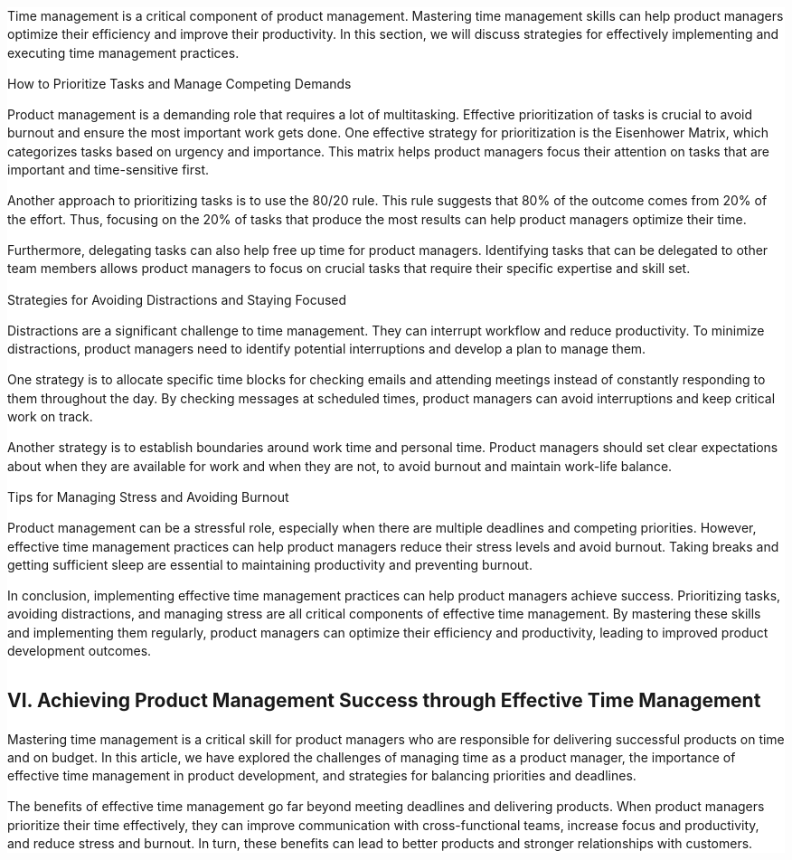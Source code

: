 Time management is a critical component of product management. Mastering time management skills can help product managers optimize their efficiency and improve their productivity. In this section, we will discuss strategies for effectively implementing and executing time management practices.

How to Prioritize Tasks and Manage Competing Demands

Product management is a demanding role that requires a lot of multitasking. Effective prioritization of tasks is crucial to avoid burnout and ensure the most important work gets done. One effective strategy for prioritization is the Eisenhower Matrix, which categorizes tasks based on urgency and importance. This matrix helps product managers focus their attention on tasks that are important and time-sensitive first.

Another approach to prioritizing tasks is to use the 80/20 rule. This rule suggests that 80% of the outcome comes from 20% of the effort. Thus, focusing on the 20% of tasks that produce the most results can help product managers optimize their time.

Furthermore, delegating tasks can also help free up time for product managers. Identifying tasks that can be delegated to other team members allows product managers to focus on crucial tasks that require their specific expertise and skill set.

Strategies for Avoiding Distractions and Staying Focused

Distractions are a significant challenge to time management. They can interrupt workflow and reduce productivity. To minimize distractions, product managers need to identify potential interruptions and develop a plan to manage them.

One strategy is to allocate specific time blocks for checking emails and attending meetings instead of constantly responding to them throughout the day. By checking messages at scheduled times, product managers can avoid interruptions and keep critical work on track.

Another strategy is to establish boundaries around work time and personal time. Product managers should set clear expectations about when they are available for work and when they are not, to avoid burnout and maintain work-life balance.

Tips for Managing Stress and Avoiding Burnout

Product management can be a stressful role, especially when there are multiple deadlines and competing priorities. However, effective time management practices can help product managers reduce their stress levels and avoid burnout. Taking breaks and getting sufficient sleep are essential to maintaining productivity and preventing burnout.

In conclusion, implementing effective time management practices can help product managers achieve success. Prioritizing tasks, avoiding distractions, and managing stress are all critical components of effective time management. By mastering these skills and implementing them regularly, product managers can optimize their efficiency and productivity, leading to improved product development outcomes.

## VI.  Achieving Product Management Success through Effective Time Management

Mastering time management is a critical skill for product managers who are responsible for delivering successful products on time and on budget. In this article, we have explored the challenges of managing time as a product manager, the importance of effective time management in product development, and strategies for balancing priorities and deadlines.

The benefits of effective time management go far beyond meeting deadlines and delivering products. When product managers prioritize their time effectively, they can improve communication with cross-functional teams, increase focus and productivity, and reduce stress and burnout. In turn, these benefits can lead to better products and stronger relationships with customers.
